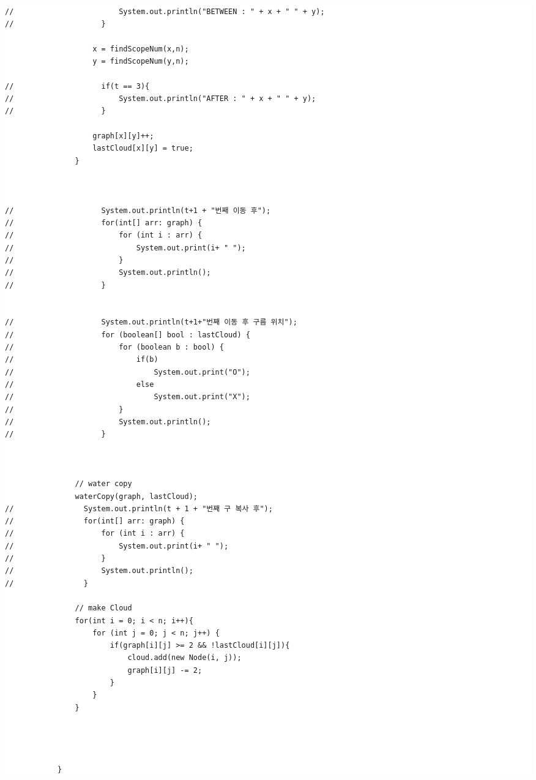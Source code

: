 ```
//                        System.out.println("BETWEEN : " + x + " " + y);
//                    }

                    x = findScopeNum(x,n);
                    y = findScopeNum(y,n);

//                    if(t == 3){
//                        System.out.println("AFTER : " + x + " " + y);
//                    }

                    graph[x][y]++;
                    lastCloud[x][y] = true;
                }



//                    System.out.println(t+1 + "번째 이동 후");
//                    for(int[] arr: graph) {
//                        for (int i : arr) {
//                            System.out.print(i+ " ");
//                        }
//                        System.out.println();
//                    }


//                    System.out.println(t+1+"번째 이동 후 구름 위치");
//                    for (boolean[] bool : lastCloud) {
//                        for (boolean b : bool) {
//                            if(b)
//                                System.out.print("O");
//                            else
//                                System.out.print("X");
//                        }
//                        System.out.println();
//                    }



                // water copy
                waterCopy(graph, lastCloud);
//                System.out.println(t + 1 + "번째 구 복사 후");
//                for(int[] arr: graph) {
//                    for (int i : arr) {
//                        System.out.print(i+ " ");
//                    }
//                    System.out.println();
//                }

                // make Cloud
                for(int i = 0; i < n; i++){
                    for (int j = 0; j < n; j++) {
                        if(graph[i][j] >= 2 && !lastCloud[i][j]){
                            cloud.add(new Node(i, j));
                            graph[i][j] -= 2;
                        }
                    }
                }




            }

```